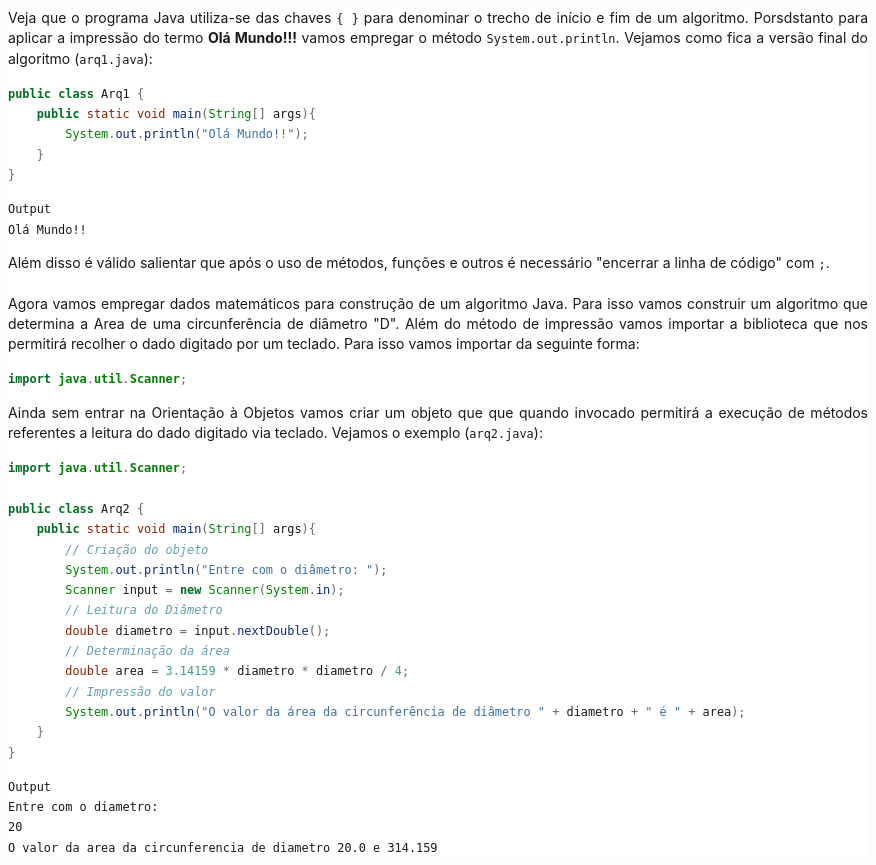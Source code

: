 </p>
<p align = "justify">Veja que o programa Java utiliza-se das chaves <code>{ }</code> para denominar o trecho de início e fim de um algoritmo. Porsdstanto para aplicar a impressão do termo <b>Olá Mundo!!!</b> vamos empregar o método <code>System.out.println</code>. Vejamos como fica a versão final do algoritmo (<code>arq1.java</code>):</p>

```java
public class Arq1 {
	public static void main(String[] args){
		System.out.println("Olá Mundo!!");
	}
}
```
```
Output
Olá Mundo!!
```

<p align = "justify">Além disso é válido salientar que após o uso de métodos, funções e outros é necessário "encerrar a linha de código" com <code>;</code>. <br><br>
Agora vamos empregar dados matemáticos para construção de um algoritmo Java. Para isso vamos construir um algoritmo que determina a Area de uma circunferência de diâmetro "D". Além do método de impressão vamos importar a biblioteca que nos permitirá recolher o dado digitado por um teclado. Para isso vamos importar da seguinte forma:</p> 

```java
import java.util.Scanner;
```

<p align = "justify">Ainda sem entrar na Orientação à Objetos vamos criar um objeto que que quando invocado permitirá a execução de métodos referentes a leitura do dado digitado via teclado. Vejamos o exemplo (<code>arq2.java</code>):</p> 

```java
import java.util.Scanner;

public class Arq2 {
    public static void main(String[] args){
        // Criação do objeto
        System.out.println("Entre com o diâmetro: ");
        Scanner input = new Scanner(System.in);
        // Leitura do Diâmetro
        double diametro = input.nextDouble();
        // Determinação da área
        double area = 3.14159 * diametro * diametro / 4;
        // Impressão do valor
        System.out.println("O valor da área da circunferência de diâmetro " + diametro + " é " + area);
    }
}
```
```
Output
Entre com o diametro: 
20
O valor da area da circunferencia de diametro 20.0 e 314.159
```

